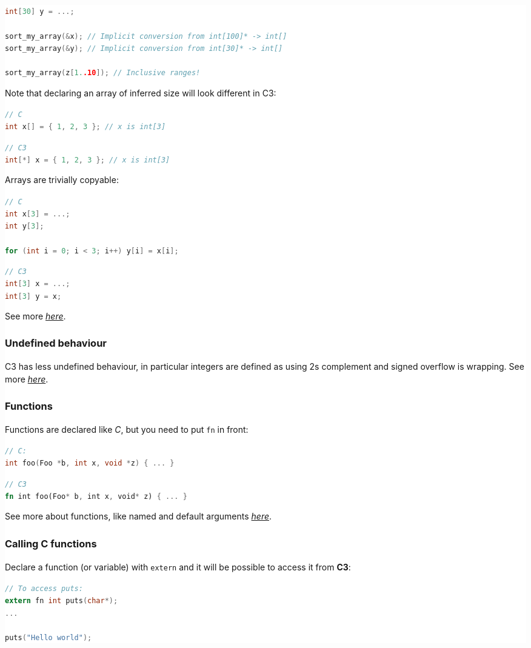 ```c
int[30] y = ...;

sort_my_array(&x); // Implicit conversion from int[100]* -> int[]
sort_my_array(&y); // Implicit conversion from int[30]* -> int[]

sort_my_array(z[1..10]); // Inclusive ranges!
```

Note that declaring an array of inferred size will look different in C3:
```c
// C
int x[] = { 1, 2, 3 }; // x is int[3]
```
```c
// C3
int[*] x = { 1, 2, 3 }; // x is int[3]
```

Arrays are trivially copyable:
```c
// C
int x[3] = ...;
int y[3];

for (int i = 0; i < 3; i++) y[i] = x[i];
```
```c
// C3
int[3] x = ...;
int[3] y = x;
```
See more _[here](https://c3-lang.org/references/docs/arrays/)_.

### Undefined behaviour
C3 has less undefined behaviour, in particular integers are defined as using 2s complement and signed overflow is wrapping.
See more _[here](https://c3-lang.org/references/docs/undefinedbehaviour/)_.

### Functions
Functions are declared like _C_, but you need to put `fn` in front:
```c
// C:
int foo(Foo *b, int x, void *z) { ... }
```
```rust
// C3
fn int foo(Foo* b, int x, void* z) { ... }
```
See more about functions, like named and default arguments _[here](https://c3-lang.org/references/docs/functions/)_.

### Calling C functions
Declare a function (or variable) with `extern` and it will be possible to access it from __C3__:
```c
// To access puts:
extern fn int puts(char*);
...

puts("Hello world");
```
